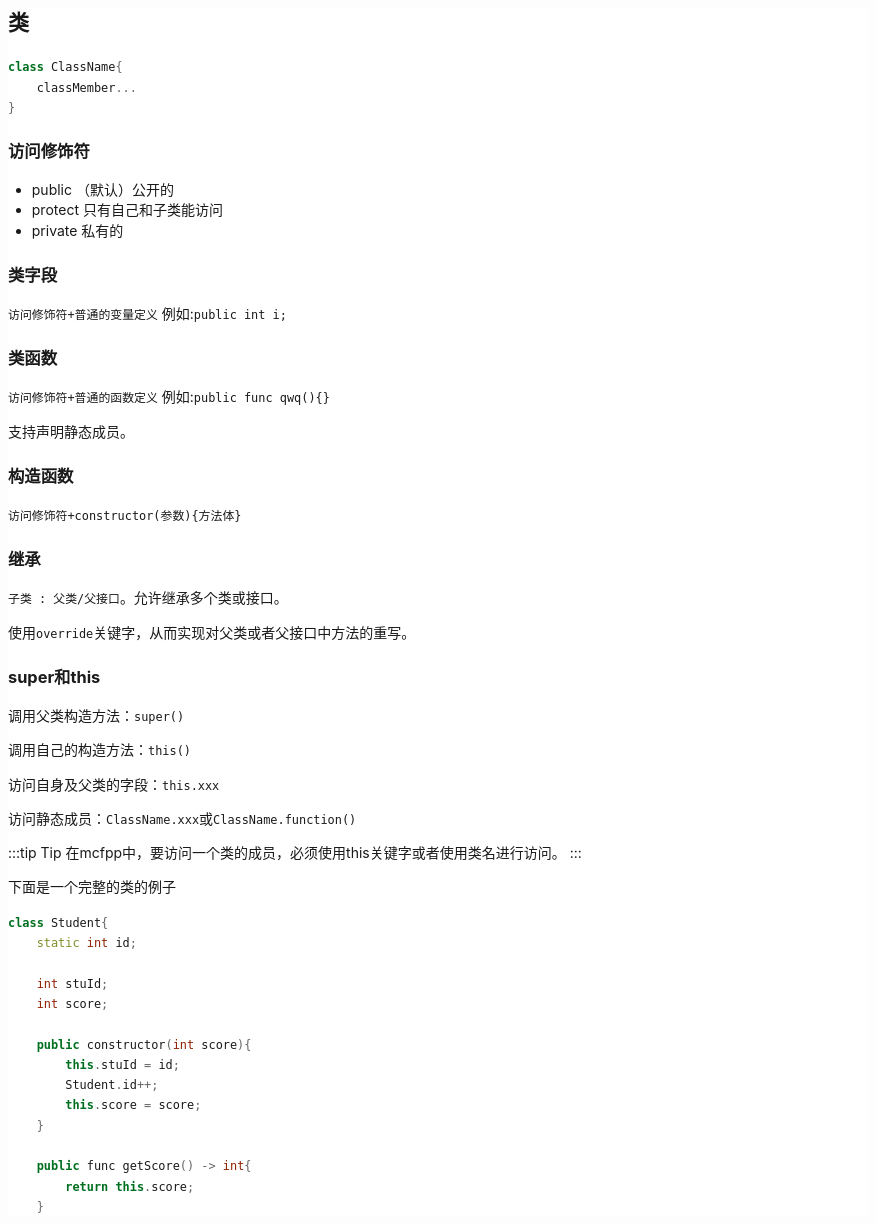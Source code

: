 ## 类

```cpp
class ClassName{
    classMember...
}
```

### 访问修饰符

- public （默认）公开的
- protect 只有自己和子类能访问
- private 私有的

### 类字段

`访问修饰符+普通的变量定义`
例如:`public int i;`

### 类函数

`访问修饰符+普通的函数定义`
例如:`public func qwq(){}`

支持声明静态成员。

### 构造函数

`访问修饰符+constructor(参数){方法体}`

### 继承

`子类 : 父类/父接口`。允许继承多个类或接口。

使用`override`关键字，从而实现对父类或者父接口中方法的重写。

### super和this

调用父类构造方法：`super()`

调用自己的构造方法：`this()`

访问自身及父类的字段：`this.xxx`

访问静态成员：`ClassName.xxx`或`ClassName.function()`

:::tip Tip
在mcfpp中，要访问一个类的成员，必须使用this关键字或者使用类名进行访问。
:::

下面是一个完整的类的例子

```cpp
class Student{
    static int id;

    int stuId;
    int score;

    public constructor(int score){
        this.stuId = id;
        Student.id++;
        this.score = score;
    }

    public func getScore() -> int{
        return this.score;
    }
```